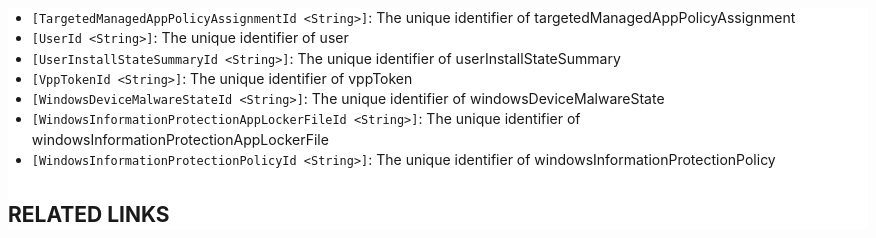  - `[TargetedManagedAppPolicyAssignmentId <String>]`: The unique identifier of targetedManagedAppPolicyAssignment
  - `[UserId <String>]`: The unique identifier of user
  - `[UserInstallStateSummaryId <String>]`: The unique identifier of userInstallStateSummary
  - `[VppTokenId <String>]`: The unique identifier of vppToken
  - `[WindowsDeviceMalwareStateId <String>]`: The unique identifier of windowsDeviceMalwareState
  - `[WindowsInformationProtectionAppLockerFileId <String>]`: The unique identifier of windowsInformationProtectionAppLockerFile
  - `[WindowsInformationProtectionPolicyId <String>]`: The unique identifier of windowsInformationProtectionPolicy

## RELATED LINKS

